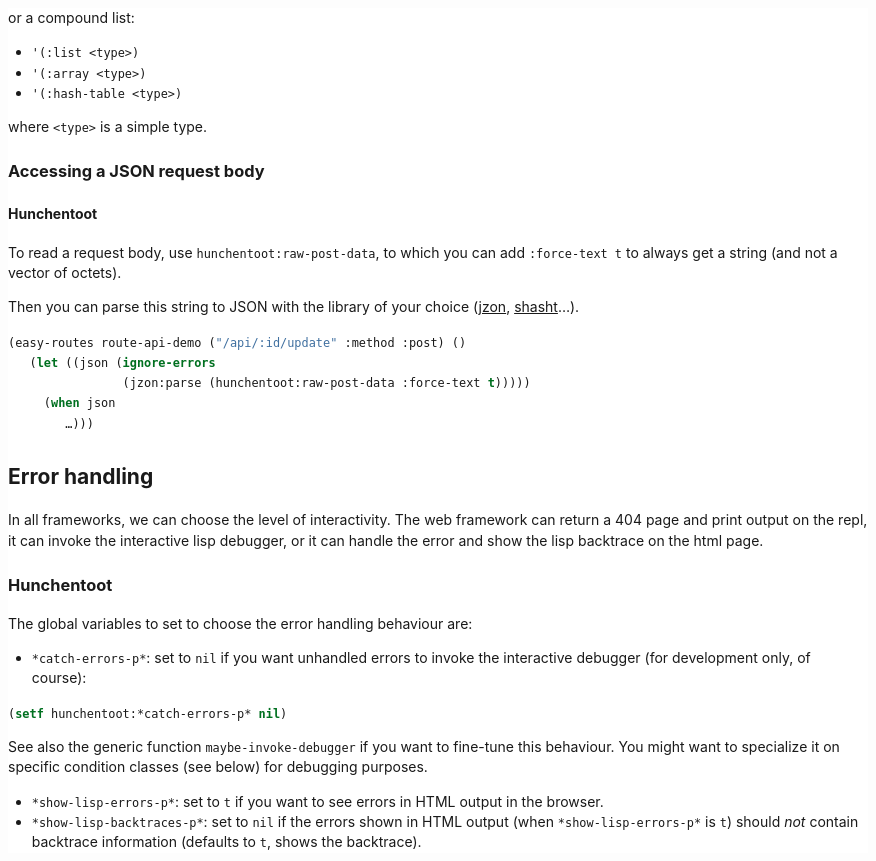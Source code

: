 or a compound list:

- `'(:list <type>)`
- `'(:array <type>)`
- `'(:hash-table <type>)`

where `<type>` is a simple type.

### Accessing a JSON request body

#### Hunchentoot

To read a request body, use `hunchentoot:raw-post-data`, to which you
can add `:force-text t` to always get a string (and not a vector of
octets).

Then you can parse this string to JSON with the library of your choice ([jzon](https://github.com/Zulu-Inuoe/jzon/), [shasht](https://github.com/yitzchak/shasht)…).

~~~lisp
(easy-routes route-api-demo ("/api/:id/update" :method :post) ()
   (let ((json (ignore-errors
                (jzon:parse (hunchentoot:raw-post-data :force-text t)))))
     (when json
        …)))
~~~








## Error handling

In all frameworks, we can choose the level of interactivity. The web
framework can return a 404 page and print output on the repl, it can
invoke the interactive lisp debugger, or it can handle the error and show
the lisp backtrace on the html page.

### Hunchentoot

The global variables to set to choose the error handling behaviour are:

- `*catch-errors-p*`: set to `nil` if you want unhandled errors to invoke
  the interactive debugger (for development only, of course):

~~~lisp
(setf hunchentoot:*catch-errors-p* nil)
~~~

See also the generic function `maybe-invoke-debugger` if you want to
fine-tune this behaviour. You might want to specialize it on specific
condition classes (see below) for debugging purposes.

- `*show-lisp-errors-p*`: set to `t` if you want to see errors in HTML output in the browser.
- `*show-lisp-backtraces-p*`: set to `nil` if the errors shown in HTML
  output (when `*show-lisp-errors-p*` is `t`) should *not* contain
  backtrace information (defaults to `t`, shows the backtrace).
